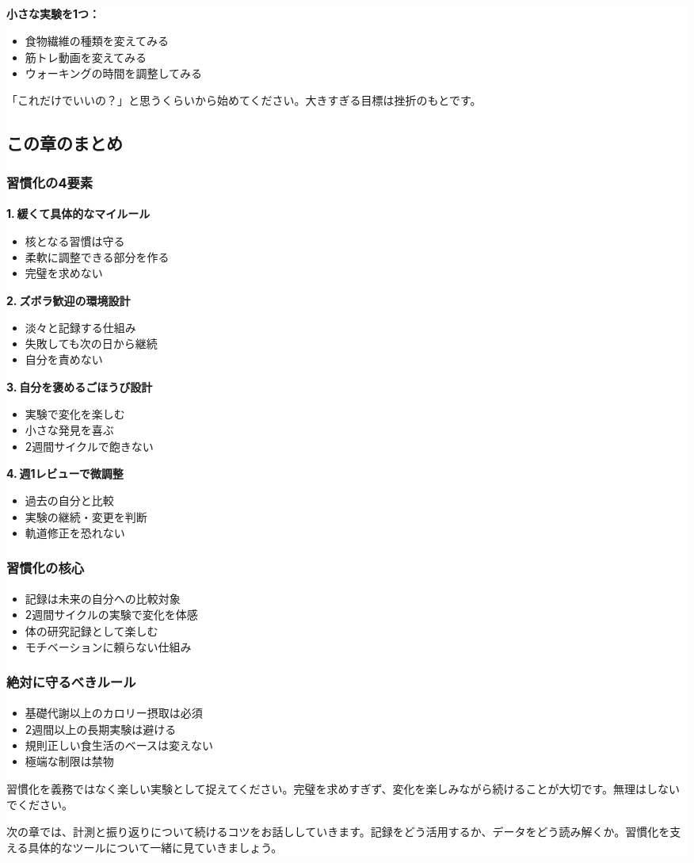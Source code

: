 **小さな実験を1つ：**
- 食物繊維の種類を変えてみる
- 筋トレ動画を変えてみる
- ウォーキングの時間を調整してみる

「これだけでいいの？」と思うくらいから始めてください。大きすぎる目標は挫折のもとです。

## この章のまとめ

### 習慣化の4要素

**1. 緩くて具体的なマイルール**
- 核となる習慣は守る
- 柔軟に調整できる部分を作る
- 完璧を求めない

**2. ズボラ歓迎の環境設計**
- 淡々と記録する仕組み
- 失敗しても次の日から継続
- 自分を責めない

**3. 自分を褒めるごほうび設計**
- 実験で変化を楽しむ
- 小さな発見を喜ぶ
- 2週間サイクルで飽きない

**4. 週1レビューで微調整**
- 過去の自分と比較
- 実験の継続・変更を判断
- 軌道修正を恐れない

### 習慣化の核心

- 記録は未来の自分への比較対象
- 2週間サイクルの実験で変化を体感
- 体の研究記録として楽しむ
- モチベーションに頼らない仕組み

### 絶対に守るべきルール

- 基礎代謝以上のカロリー摂取は必須
- 2週間以上の長期実験は避ける
- 規則正しい食生活のベースは変えない
- 極端な制限は禁物

習慣化を義務ではなく楽しい実験として捉えてください。完璧を求めすぎず、変化を楽しみながら続けることが大切です。無理はしないでください。

次の章では、計測と振り返りについて続けるコツをお話ししていきます。記録をどう活用するか、データをどう読み解くか。習慣化を支える具体的なツールについて一緒に見ていきましょう。
